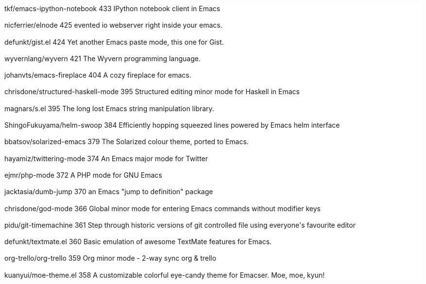
tkf/emacs-ipython-notebook                 433
IPython notebook client in Emacs


nicferrier/elnode                          425
evented io webserver right inside your emacs.


defunkt/gist.el                            424
Yet another Emacs paste mode, this one for Gist.


wyvernlang/wyvern                          421
The Wyvern programming language.


johanvts/emacs-fireplace                   404
A cozy fireplace for emacs.


chrisdone/structured-haskell-mode          395
Structured editing minor mode for Haskell in Emacs


magnars/s.el                               395
The long lost Emacs string manipulation library.


ShingoFukuyama/helm-swoop                  384
Efficiently hopping squeezed lines powered by Emacs helm interface


bbatsov/solarized-emacs                    379
The Solarized colour theme, ported to Emacs.


hayamiz/twittering-mode                    374
An Emacs major mode for Twitter


ejmr/php-mode                              372
A PHP mode for GNU Emacs


jacktasia/dumb-jump                        370
an Emacs "jump to definition" package


chrisdone/god-mode                         366
Global minor mode for entering Emacs commands without modifier keys


pidu/git-timemachine                       361
Step through historic versions of git controlled file using everyone's favourite editor


defunkt/textmate.el                        360
Basic emulation of awesome TextMate features for Emacs.


org-trello/org-trello                      359
Org minor mode - 2-way sync org & trello


kuanyui/moe-theme.el                       358
A customizable colorful eye-candy theme for Emacser. Moe, moe, kyun!
